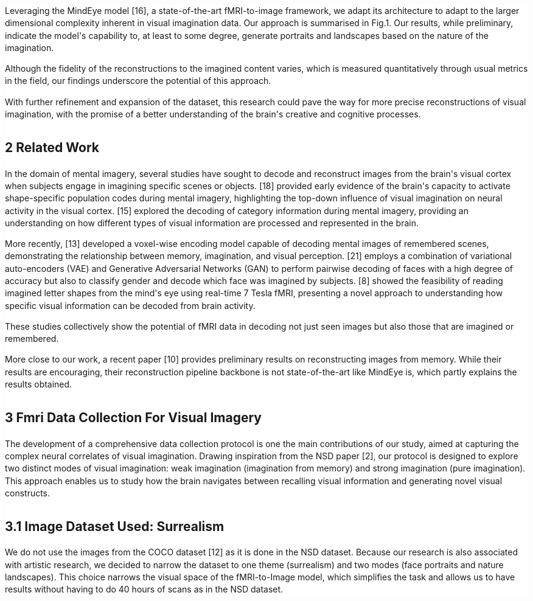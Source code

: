 Leveraging the MindEye model [16], a state-of-the-art fMRI-to-image framework, we adapt its architecture to adapt to the larger dimensional complexity inherent in visual imagination data. Our approach is summarised in Fig.1. Our results, while preliminary, indicate the model's capability to, at least to some degree, generate portraits and landscapes based on the nature of the imagination.

Although the fidelity of the reconstructions to the imagined content varies, which is measured quantitatively through usual metrics in the field, our findings underscore the potential of this approach.

With further refinement and expansion of the dataset, this research could pave the way for more precise reconstructions of visual imagination, with the promise of a better understanding of the brain's creative and cognitive processes.

## 2 Related Work

In the domain of mental imagery, several studies have sought to decode and reconstruct images from the brain's visual cortex when subjects engage in imagining specific scenes or objects. [18]
provided early evidence of the brain's capacity to activate shape-specific population codes during mental imagery, highlighting the top-down influence of visual imagination on neural activity in the visual cortex. [15] explored the decoding of category information during mental imagery, providing an understanding on how different types of visual information are processed and represented in the brain.

More recently, [13] developed a voxel-wise encoding model capable of decoding mental images of remembered scenes, demonstrating the relationship between memory, imagination, and visual perception. [21] employs a combination of variational auto-encoders (VAE) and Generative Adversarial Networks (GAN) to perform pairwise decoding of faces with a high degree of accuracy but also to classify gender and decode which face was imagined by subjects. [8] showed the feasibility of reading imagined letter shapes from the mind's eye using real-time 7 Tesla fMRI, presenting a novel approach to understanding how specific visual information can be decoded from brain activity.

These studies collectively show the potential of fMRI data in decoding not just seen images but also those that are imagined or remembered.

More close to our work, a recent paper [10] provides preliminary results on reconstructing images from memory. While their results are encouraging, their reconstruction pipeline backbone is not state-of-the-art like MindEye is, which partly explains the results obtained.

## 3 Fmri Data Collection For Visual Imagery

The development of a comprehensive data collection protocol is one the main contributions of our study, aimed at capturing the complex neural correlates of visual imagination. Drawing inspiration from the NSD paper [2], our protocol is designed to explore two distinct modes of visual imagination:
weak imagination (imagination from memory) and strong imagination (pure imagination). This approach enables us to study how the brain navigates between recalling visual information and generating novel visual constructs.

## 3.1 Image Dataset Used: Surrealism

We do not use the images from the COCO dataset [12] as it is done in the NSD dataset. Because our research is also associated with artistic research, we decided to narrow the dataset to one theme
(surrealism) and two modes (face portraits and nature landscapes). This choice narrows the visual space of the fMRI-to-Image model, which simplifies the task and allows us to have results without having to do 40 hours of scans as in the NSD dataset.
